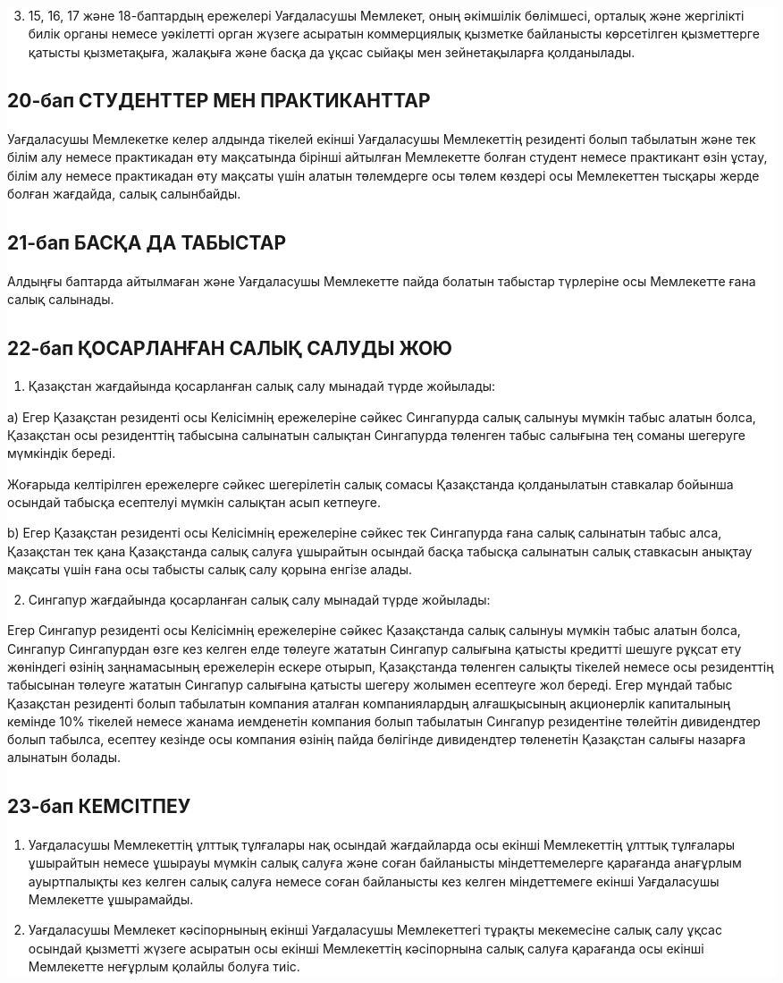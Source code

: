 3. 15, 16, 17 және 18-баптардың ережелері Уағдаласушы Мемлекет, оның әкімшілік бөлімшесі, орталық және жергілікті билік органы немесе уәкілетті орган жүзеге асыратын коммерциялық қызметке байланысты көрсетілген қызметтерге қатысты қызметақыға, жалақыға және басқа да ұқсас сыйақы мен зейнетақыларға қолданылады.

## 20-бап СТУДЕНТТЕР МЕН ПРАКТИКАНТТАР

Уағдаласушы Мемлекетке келер алдында тікелей екінші Уағдаласушы Мемлекеттің резиденті болып табылатын және тек білім алу немесе практикадан өту мақсатында бірінші айтылған Мемлекетте болған студент немесе практикант өзін ұстау, білім алу немесе практикадан өту мақсаты үшін алатын төлемдерге осы төлем көздері осы Мемлекеттен тысқары жерде болған жағдайда, салық салынбайды.

## 21-бап БАСҚА ДА ТАБЫСТАР

Алдыңғы баптарда айтылмаған және Уағдаласушы Мемлекетте пайда болатын табыстар түрлеріне осы Мемлекетте ғана салық салынады.

## 22-бап ҚОСАРЛАНҒАН САЛЫҚ САЛУДЫ ЖОЮ

1. Қазақстан жағдайында қосарланған салық салу мынадай түрде жойылады:

а) Егер Қазақстан резиденті осы Келісімнің ережелеріне сәйкес Сингапурда салық салынуы мүмкін табыс алатын болса, Қазақстан осы резиденттің табысына салынатын салықтан Сингапурда төленген табыс салығына тең соманы шегеруге мүмкіндік береді.

Жоғарыда келтірілген ережелерге сәйкес шегерілетін салық сомасы Қазақстанда қолданылатын ставкалар бойынша осындай табысқа есептелуі мүмкін салықтан асып кетпеуге.

b) Егер Қазақстан резиденті осы Келісімнің ережелеріне сәйкес тек Сингапурда ғана салық салынатын табыс алса, Қазақстан тек қана Қазақстанда салық салуға ұшырайтын осындай басқа табысқа салынатын салық ставкасын анықтау мақсаты үшін ғана осы табысты салық салу қорына енгізе алады.

2. Сингапур жағдайында қосарланған салық салу мынадай түрде жойылады:

Егер Сингапур резиденті осы Келісімнің ережелеріне сәйкес Қазақстанда салық салынуы мүмкін табыс алатын болса, Сингапур Сингапурдан өзге кез келген елде төлеуге жататын Сингапур салығына қатысты кредитті шешуге рұқсат ету жөніндегі өзінің заңнамасының ережелерін ескере отырып, Қазақстанда төленген салықты тікелей немесе осы резиденттің табысынан төлеуге жататын Сингапур салығына қатысты шегеру жолымен есептеуге жол береді. Егер мұндай табыс Қазақстан резиденті болып табылатын компания аталған компаниялардың алғашқысының акционерлік капиталының кемінде 10% тікелей немесе жанама иемденетін компания болып табылатын Сингапур резидентіне төлейтін дивидендтер болып табылса, есептеу кезінде осы компания өзінің пайда бөлігінде дивидендтер төленетін Қазақстан салығы назарға алынатын болады.

## 23-бап КЕМСІТПЕУ

1. Уағдаласушы Мемлекеттің ұлттық тұлғалары нақ осындай жағдайларда осы екінші Мемлекеттің ұлттық тұлғалары ұшырайтын немесе ұшырауы мүмкін салық салуға және соған байланысты міндеттемелерге қарағанда анағұрлым ауыртпалықты кез келген салық салуға немесе соған байланысты кез келген міндеттемеге екінші Уағдаласушы Мемлекетте ұшырамайды.

2. Уағдаласушы Мемлекет кәсіпорнының екінші Уағдаласушы Мемлекеттегі тұрақты мекемесіне салық салу ұқсас осындай қызметті жүзеге асыратын осы екінші Мемлекеттің кәсіпорнына салық салуға қарағанда осы екінші Мемлекетте неғұрлым қолайлы болуға тиіс.
